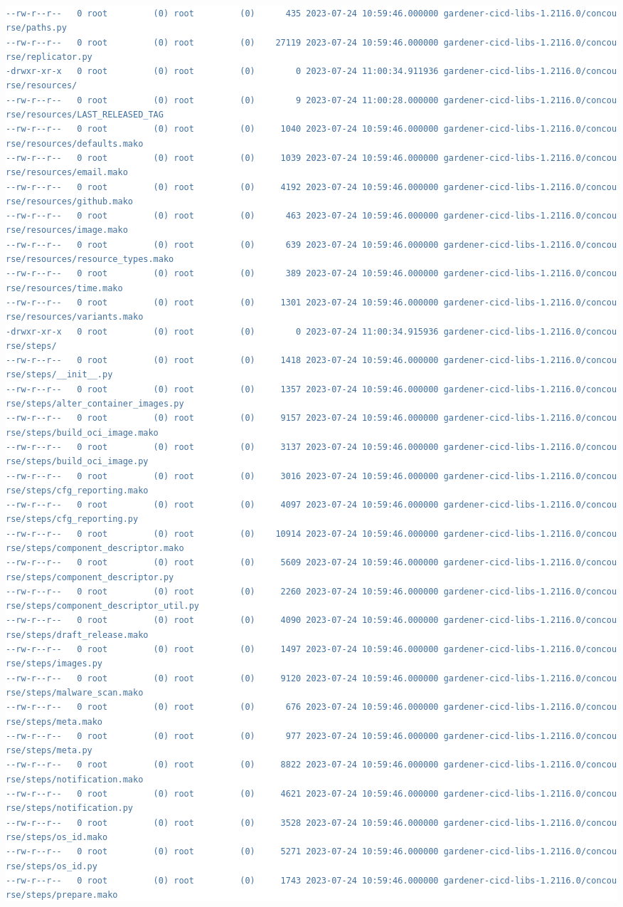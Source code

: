 ```diff
--rw-r--r--   0 root         (0) root         (0)      435 2023-07-24 10:59:46.000000 gardener-cicd-libs-1.2116.0/concourse/paths.py
--rw-r--r--   0 root         (0) root         (0)    27119 2023-07-24 10:59:46.000000 gardener-cicd-libs-1.2116.0/concourse/replicator.py
-drwxr-xr-x   0 root         (0) root         (0)        0 2023-07-24 11:00:34.911936 gardener-cicd-libs-1.2116.0/concourse/resources/
--rw-r--r--   0 root         (0) root         (0)        9 2023-07-24 11:00:28.000000 gardener-cicd-libs-1.2116.0/concourse/resources/LAST_RELEASED_TAG
--rw-r--r--   0 root         (0) root         (0)     1040 2023-07-24 10:59:46.000000 gardener-cicd-libs-1.2116.0/concourse/resources/defaults.mako
--rw-r--r--   0 root         (0) root         (0)     1039 2023-07-24 10:59:46.000000 gardener-cicd-libs-1.2116.0/concourse/resources/email.mako
--rw-r--r--   0 root         (0) root         (0)     4192 2023-07-24 10:59:46.000000 gardener-cicd-libs-1.2116.0/concourse/resources/github.mako
--rw-r--r--   0 root         (0) root         (0)      463 2023-07-24 10:59:46.000000 gardener-cicd-libs-1.2116.0/concourse/resources/image.mako
--rw-r--r--   0 root         (0) root         (0)      639 2023-07-24 10:59:46.000000 gardener-cicd-libs-1.2116.0/concourse/resources/resource_types.mako
--rw-r--r--   0 root         (0) root         (0)      389 2023-07-24 10:59:46.000000 gardener-cicd-libs-1.2116.0/concourse/resources/time.mako
--rw-r--r--   0 root         (0) root         (0)     1301 2023-07-24 10:59:46.000000 gardener-cicd-libs-1.2116.0/concourse/resources/variants.mako
-drwxr-xr-x   0 root         (0) root         (0)        0 2023-07-24 11:00:34.915936 gardener-cicd-libs-1.2116.0/concourse/steps/
--rw-r--r--   0 root         (0) root         (0)     1418 2023-07-24 10:59:46.000000 gardener-cicd-libs-1.2116.0/concourse/steps/__init__.py
--rw-r--r--   0 root         (0) root         (0)     1357 2023-07-24 10:59:46.000000 gardener-cicd-libs-1.2116.0/concourse/steps/alter_container_images.py
--rw-r--r--   0 root         (0) root         (0)     9157 2023-07-24 10:59:46.000000 gardener-cicd-libs-1.2116.0/concourse/steps/build_oci_image.mako
--rw-r--r--   0 root         (0) root         (0)     3137 2023-07-24 10:59:46.000000 gardener-cicd-libs-1.2116.0/concourse/steps/build_oci_image.py
--rw-r--r--   0 root         (0) root         (0)     3016 2023-07-24 10:59:46.000000 gardener-cicd-libs-1.2116.0/concourse/steps/cfg_reporting.mako
--rw-r--r--   0 root         (0) root         (0)     4097 2023-07-24 10:59:46.000000 gardener-cicd-libs-1.2116.0/concourse/steps/cfg_reporting.py
--rw-r--r--   0 root         (0) root         (0)    10914 2023-07-24 10:59:46.000000 gardener-cicd-libs-1.2116.0/concourse/steps/component_descriptor.mako
--rw-r--r--   0 root         (0) root         (0)     5609 2023-07-24 10:59:46.000000 gardener-cicd-libs-1.2116.0/concourse/steps/component_descriptor.py
--rw-r--r--   0 root         (0) root         (0)     2260 2023-07-24 10:59:46.000000 gardener-cicd-libs-1.2116.0/concourse/steps/component_descriptor_util.py
--rw-r--r--   0 root         (0) root         (0)     4090 2023-07-24 10:59:46.000000 gardener-cicd-libs-1.2116.0/concourse/steps/draft_release.mako
--rw-r--r--   0 root         (0) root         (0)     1497 2023-07-24 10:59:46.000000 gardener-cicd-libs-1.2116.0/concourse/steps/images.py
--rw-r--r--   0 root         (0) root         (0)     9120 2023-07-24 10:59:46.000000 gardener-cicd-libs-1.2116.0/concourse/steps/malware_scan.mako
--rw-r--r--   0 root         (0) root         (0)      676 2023-07-24 10:59:46.000000 gardener-cicd-libs-1.2116.0/concourse/steps/meta.mako
--rw-r--r--   0 root         (0) root         (0)      977 2023-07-24 10:59:46.000000 gardener-cicd-libs-1.2116.0/concourse/steps/meta.py
--rw-r--r--   0 root         (0) root         (0)     8822 2023-07-24 10:59:46.000000 gardener-cicd-libs-1.2116.0/concourse/steps/notification.mako
--rw-r--r--   0 root         (0) root         (0)     4621 2023-07-24 10:59:46.000000 gardener-cicd-libs-1.2116.0/concourse/steps/notification.py
--rw-r--r--   0 root         (0) root         (0)     3528 2023-07-24 10:59:46.000000 gardener-cicd-libs-1.2116.0/concourse/steps/os_id.mako
--rw-r--r--   0 root         (0) root         (0)     5271 2023-07-24 10:59:46.000000 gardener-cicd-libs-1.2116.0/concourse/steps/os_id.py
--rw-r--r--   0 root         (0) root         (0)     1743 2023-07-24 10:59:46.000000 gardener-cicd-libs-1.2116.0/concourse/steps/prepare.mako
```